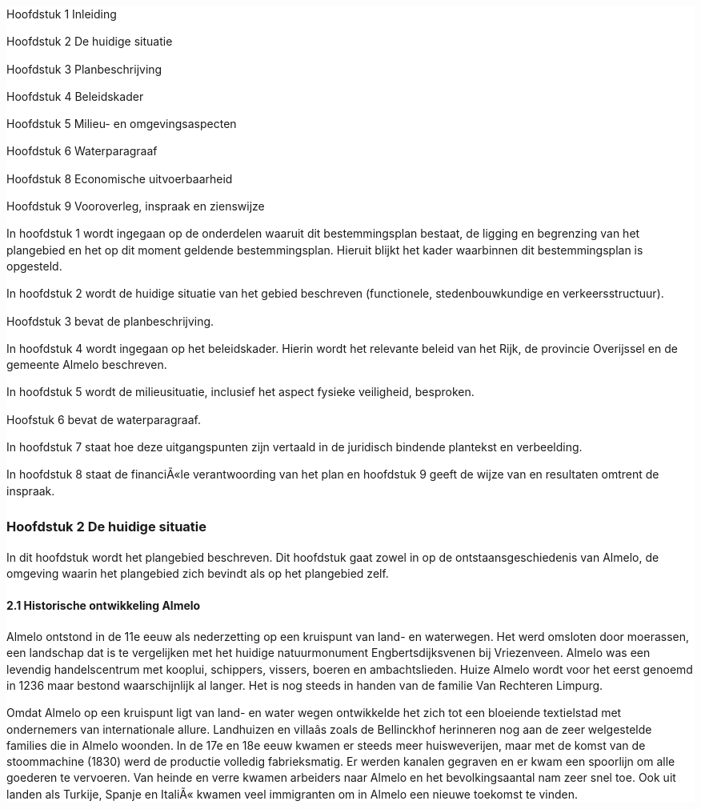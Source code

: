 Hoofdstuk 1 Inleiding

Hoofdstuk 2 De huidige situatie

Hoofdstuk 3 Planbeschrijving

Hoofdstuk 4 Beleidskader

Hoofdstuk 5 Milieu\- en omgevingsaspecten

Hoofdstuk 6 Waterparagraaf

Hoofdstuk 8 Economische uitvoerbaarheid

Hoofdstuk 9 Vooroverleg, inspraak en zienswijze

In hoofdstuk 1 wordt ingegaan op de onderdelen waaruit dit bestemmingsplan bestaat, de ligging en begrenzing van het plangebied en het op dit moment geldende bestemmingsplan. Hieruit blijkt het kader waarbinnen dit bestemmingsplan is opgesteld.

In hoofdstuk 2 wordt de huidige situatie van het gebied beschreven (functionele, stedenbouwkundige en verkeersstructuur).

Hoofdstuk 3 bevat de planbeschrijving.

In hoofdstuk 4 wordt ingegaan op het beleidskader. Hierin wordt het relevante beleid van het Rijk, de provincie Overijssel en de gemeente Almelo beschreven.

In hoofdstuk 5 wordt de milieusituatie, inclusief het aspect fysieke veiligheid, besproken.

Hoofstuk 6 bevat de waterparagraaf.

In hoofdstuk 7 staat hoe deze uitgangspunten zijn vertaald in de juridisch bindende plantekst en verbeelding.

In hoofdstuk 8 staat de financiÃ«le verantwoording van het plan en hoofdstuk 9 geeft de wijze van en resultaten omtrent de inspraak.

### Hoofdstuk 2 De huidige situatie

In dit hoofdstuk wordt het plangebied beschreven. Dit hoofdstuk gaat zowel in op de ontstaansgeschiedenis van Almelo, de omgeving waarin het plangebied zich bevindt als op het plangebied zelf.

#### 2\.1 Historische ontwikkeling Almelo

Almelo ontstond in de 11e eeuw als nederzetting op een kruispunt van land\- en waterwegen. Het werd omsloten door moerassen, een landschap dat is te vergelijken met het huidige natuurmonument Engbertsdijksvenen bij Vriezenveen. Almelo was een levendig handelscentrum met kooplui, schippers, vissers, boeren en ambachtslieden. Huize Almelo wordt voor het eerst genoemd in 1236 maar bestond waarschijnlijk al langer. Het is nog steeds in handen van de familie Van Rechteren Limpurg.

Omdat Almelo op een kruispunt ligt van land\- en water wegen ontwikkelde het zich tot een bloeiende textielstad met ondernemers van internationale allure. Landhuizen en villaâs zoals de Bellinckhof herinneren nog aan de zeer welgestelde families die in Almelo woonden. In de 17e en 18e eeuw kwamen er steeds meer huisweverijen, maar met de komst van de stoommachine (1830\) werd de productie volledig fabrieksmatig. Er werden kanalen gegraven en er kwam een spoorlijn om alle goederen te vervoeren. Van heinde en verre kwamen arbeiders naar Almelo en het bevolkingsaantal nam zeer snel toe. Ook uit landen als Turkije, Spanje en ItaliÃ« kwamen veel immigranten om in Almelo een nieuwe toekomst te vinden.
